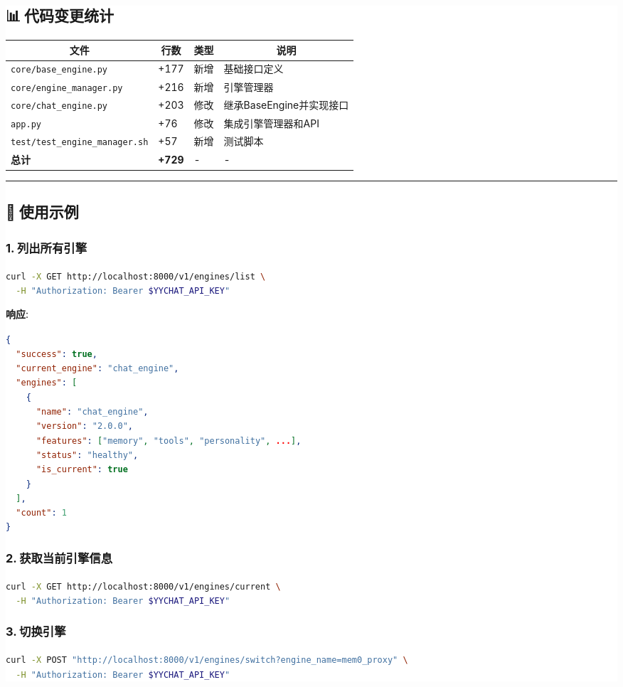 
## 📊 代码变更统计

| 文件 | 行数 | 类型 | 说明 |
|------|------|------|------|
| `core/base_engine.py` | +177 | 新增 | 基础接口定义 |
| `core/engine_manager.py` | +216 | 新增 | 引擎管理器 |
| `core/chat_engine.py` | +203 | 修改 | 继承BaseEngine并实现接口 |
| `app.py` | +76 | 修改 | 集成引擎管理器和API |
| `test/test_engine_manager.sh` | +57 | 新增 | 测试脚本 |
| **总计** | **+729** | - | - |

---

## 🚀 使用示例

### 1. 列出所有引擎
```bash
curl -X GET http://localhost:8000/v1/engines/list \
  -H "Authorization: Bearer $YYCHAT_API_KEY"
```

**响应**:
```json
{
  "success": true,
  "current_engine": "chat_engine",
  "engines": [
    {
      "name": "chat_engine",
      "version": "2.0.0",
      "features": ["memory", "tools", "personality", ...],
      "status": "healthy",
      "is_current": true
    }
  ],
  "count": 1
}
```

### 2. 获取当前引擎信息
```bash
curl -X GET http://localhost:8000/v1/engines/current \
  -H "Authorization: Bearer $YYCHAT_API_KEY"
```

### 3. 切换引擎
```bash
curl -X POST "http://localhost:8000/v1/engines/switch?engine_name=mem0_proxy" \
  -H "Authorization: Bearer $YYCHAT_API_KEY"
```
